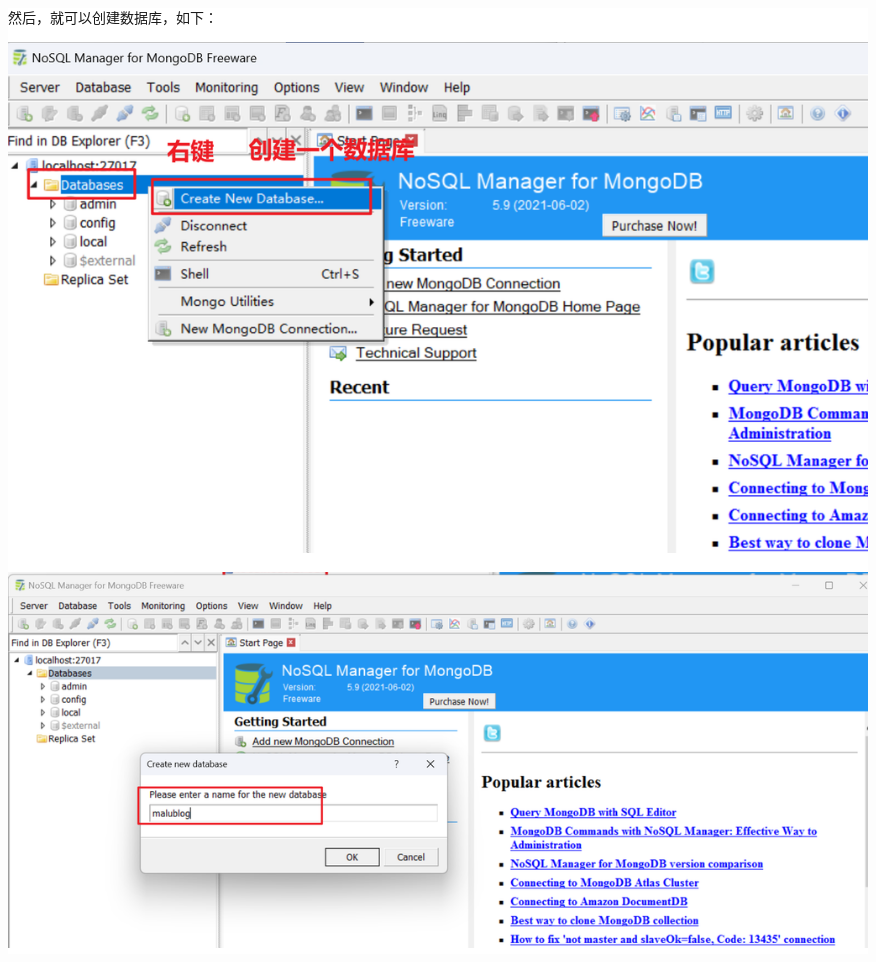

然后，就可以创建数据库，如下：

![1708583620096](./assets/1708583620096.png)



![1708583651330](./assets/1708583651330.png)
